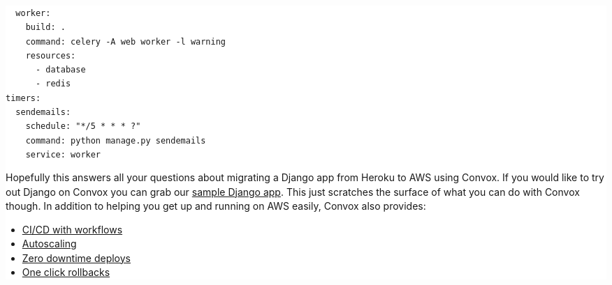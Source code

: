 ```
  worker:
    build: .
    command: celery -A web worker -l warning
    resources:
      - database
      - redis
timers:
  sendemails:
    schedule: "*/5 * * * ?"
    command: python manage.py sendemails
    service: worker
```

Hopefully this answers all your questions about migrating a Django app from Heroku to AWS using Convox. If you would like to try out Django on Convox you can grab our [sample Django app](https://github.com/convox-examples/django). This just scratches the surface of what you can do with Convox though. In addition to helping you get up and running on AWS easily, Convox also provides:

- [CI/CD with workflows](https://docsv2.convox.com/console/workflows)
- [Autoscaling](https://docsv2.convox.com/deployment/scaling)
- [Zero downtime deploys](https://docsv2.convox.com/deployment/rolling-updates)
- [One click rollbacks](https://docsv2.convox.com/deployment/rolling-back)
